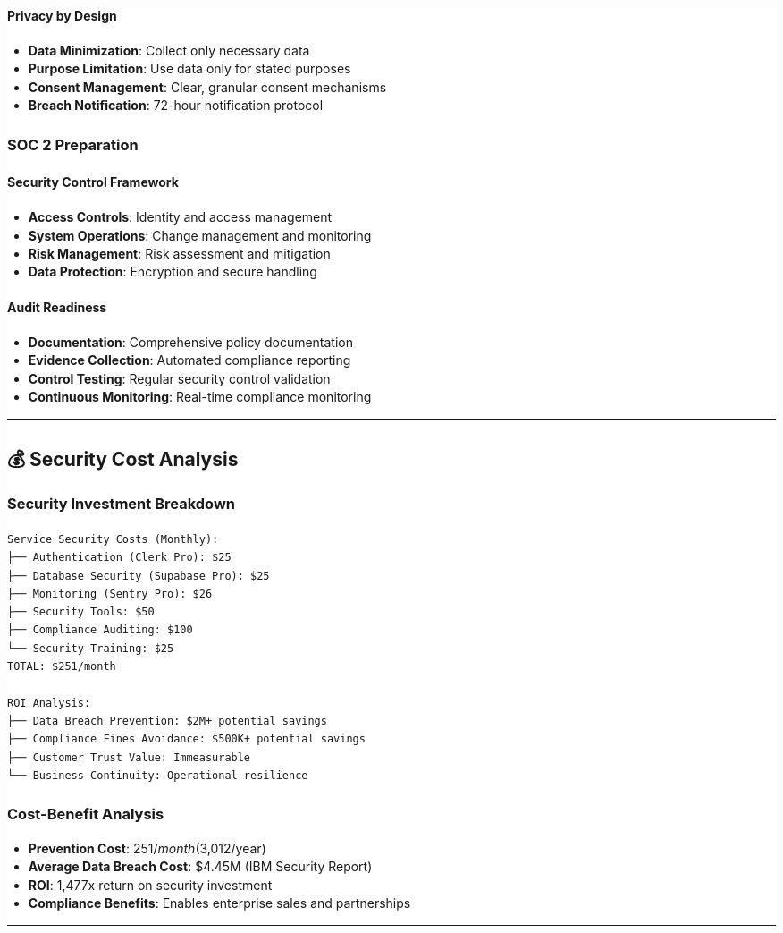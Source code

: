 #### **Privacy by Design**

- **Data Minimization**: Collect only necessary data
- **Purpose Limitation**: Use data only for stated purposes
- **Consent Management**: Clear, granular consent mechanisms
- **Breach Notification**: 72-hour notification protocol

### **SOC 2 Preparation**

#### **Security Control Framework**

- **Access Controls**: Identity and access management
- **System Operations**: Change management and monitoring
- **Risk Management**: Risk assessment and mitigation
- **Data Protection**: Encryption and secure handling

#### **Audit Readiness**

- **Documentation**: Comprehensive policy documentation
- **Evidence Collection**: Automated compliance reporting
- **Control Testing**: Regular security control validation
- **Continuous Monitoring**: Real-time compliance monitoring

---

## 💰 **Security Cost Analysis**

### **Security Investment Breakdown**

```
Service Security Costs (Monthly):
├── Authentication (Clerk Pro): $25
├── Database Security (Supabase Pro): $25
├── Monitoring (Sentry Pro): $26
├── Security Tools: $50
├── Compliance Auditing: $100
└── Security Training: $25
TOTAL: $251/month

ROI Analysis:
├── Data Breach Prevention: $2M+ potential savings
├── Compliance Fines Avoidance: $500K+ potential savings
├── Customer Trust Value: Immeasurable
└── Business Continuity: Operational resilience
```

### **Cost-Benefit Analysis**

- **Prevention Cost**: $251/month ($3,012/year)
- **Average Data Breach Cost**: $4.45M (IBM Security Report)
- **ROI**: 1,477x return on security investment
- **Compliance Benefits**: Enables enterprise sales and partnerships

---